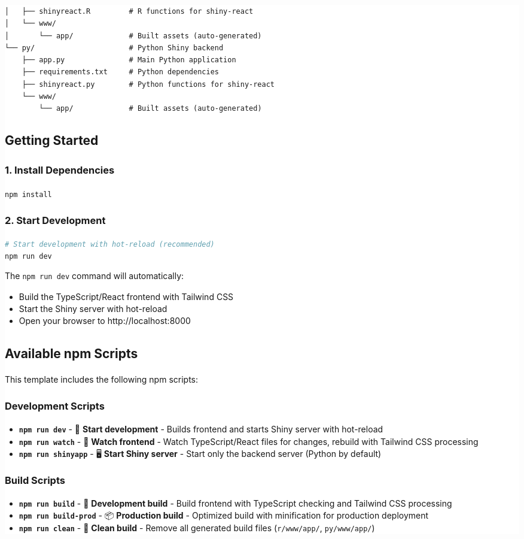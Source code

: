 ```
│   ├── shinyreact.R         # R functions for shiny-react
│   └── www/
│       └── app/             # Built assets (auto-generated)
└── py/                      # Python Shiny backend
    ├── app.py               # Main Python application
    ├── requirements.txt     # Python dependencies
    ├── shinyreact.py        # Python functions for shiny-react
    └── www/
        └── app/             # Built assets (auto-generated)
```

## Getting Started

### 1. Install Dependencies

```bash
npm install
```

### 2. Start Development

```bash
# Start development with hot-reload (recommended)
npm run dev
```

The `npm run dev` command will automatically:
- Build the TypeScript/React frontend with Tailwind CSS
- Start the Shiny server with hot-reload
- Open your browser to http://localhost:8000

## Available npm Scripts

This template includes the following npm scripts:

### Development Scripts

- **`npm run dev`** - 🚀 **Start development** - Builds frontend and starts Shiny server with hot-reload
- **`npm run watch`** - 👀 **Watch frontend** - Watch TypeScript/React files for changes, rebuild with Tailwind CSS processing
- **`npm run shinyapp`** - 🖥️ **Start Shiny server** - Start only the backend server (Python by default)

### Build Scripts

- **`npm run build`** - 🔨 **Development build** - Build frontend with TypeScript checking and Tailwind CSS processing
- **`npm run build-prod`** - 📦 **Production build** - Optimized build with minification for production deployment
- **`npm run clean`** - 🧹 **Clean build** - Remove all generated build files (`r/www/app/`, `py/www/app/`)
